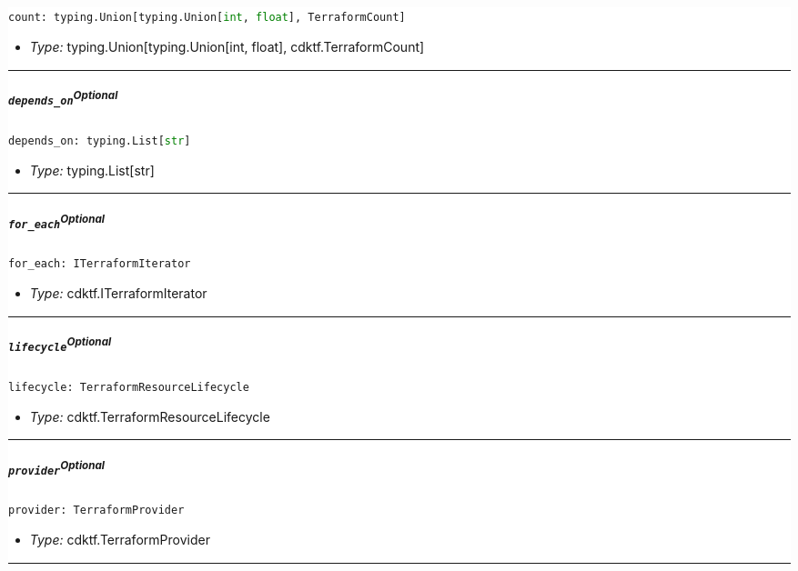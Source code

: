 ```python
count: typing.Union[typing.Union[int, float], TerraformCount]
```

- *Type:* typing.Union[typing.Union[int, float], cdktf.TerraformCount]

---

##### `depends_on`<sup>Optional</sup> <a name="depends_on" id="rhizo-co-terraform-provider-oci.dataOciOsubUsageComputedUsageAggregateds.DataOciOsubUsageComputedUsageAggregateds.property.dependsOn"></a>

```python
depends_on: typing.List[str]
```

- *Type:* typing.List[str]

---

##### `for_each`<sup>Optional</sup> <a name="for_each" id="rhizo-co-terraform-provider-oci.dataOciOsubUsageComputedUsageAggregateds.DataOciOsubUsageComputedUsageAggregateds.property.forEach"></a>

```python
for_each: ITerraformIterator
```

- *Type:* cdktf.ITerraformIterator

---

##### `lifecycle`<sup>Optional</sup> <a name="lifecycle" id="rhizo-co-terraform-provider-oci.dataOciOsubUsageComputedUsageAggregateds.DataOciOsubUsageComputedUsageAggregateds.property.lifecycle"></a>

```python
lifecycle: TerraformResourceLifecycle
```

- *Type:* cdktf.TerraformResourceLifecycle

---

##### `provider`<sup>Optional</sup> <a name="provider" id="rhizo-co-terraform-provider-oci.dataOciOsubUsageComputedUsageAggregateds.DataOciOsubUsageComputedUsageAggregateds.property.provider"></a>

```python
provider: TerraformProvider
```

- *Type:* cdktf.TerraformProvider

---
